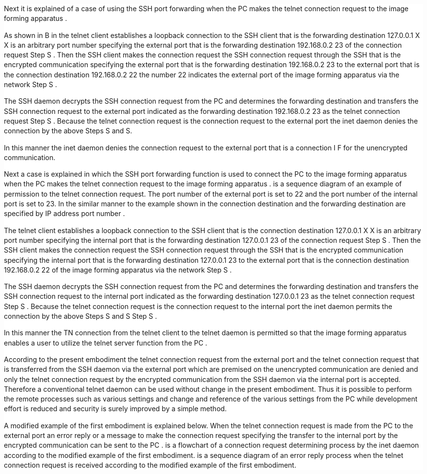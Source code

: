 Next it is explained of a case of using the SSH port forwarding when the PC makes the telnet connection request to the image forming apparatus .

As shown in B in the telnet client establishes a loopback connection to the SSH client that is the forwarding destination 127.0.0.1 X X is an arbitrary port number specifying the external port that is the forwarding destination 192.168.0.2 23 of the connection request Step S . Then the SSH client makes the connection request the SSH connection request through the SSH that is the encrypted communication specifying the external port that is the forwarding destination 192.168.0.2 23 to the external port that is the connection destination 192.168.0.2 22 the number 22 indicates the external port of the image forming apparatus via the network Step S .

The SSH daemon decrypts the SSH connection request from the PC and determines the forwarding destination and transfers the SSH connection request to the external port indicated as the forwarding destination 192.168.0.2 23 as the telnet connection request Step S . Because the telnet connection request is the connection request to the external port the inet daemon denies the connection by the above Steps S and S.

In this manner the inet daemon denies the connection request to the external port that is a connection I F for the unencrypted communication.

Next a case is explained in which the SSH port forwarding function is used to connect the PC to the image forming apparatus when the PC makes the telnet connection request to the image forming apparatus . is a sequence diagram of an example of permission to the telnet connection request. The port number of the external port is set to 22 and the port number of the internal port is set to 23. In the similar manner to the example shown in the connection destination and the forwarding destination are specified by IP address port number .

The telnet client establishes a loopback connection to the SSH client that is the connection destination 127.0.0.1 X X is an arbitrary port number specifying the internal port that is the forwarding destination 127.0.0.1 23 of the connection request Step S . Then the SSH client makes the connection request the SSH connection request through the SSH that is the encrypted communication specifying the internal port that is the forwarding destination 127.0.0.1 23 to the external port that is the connection destination 192.168.0.2 22 of the image forming apparatus via the network Step S .

The SSH daemon decrypts the SSH connection request from the PC and determines the forwarding destination and transfers the SSH connection request to the internal port indicated as the forwarding destination 127.0.0.1 23 as the telnet connection request Step S . Because the telnet connection request is the connection request to the internal port the inet daemon permits the connection by the above Steps S and S Step S .

In this manner the TN connection from the telnet client to the telnet daemon is permitted so that the image forming apparatus enables a user to utilize the telnet server function from the PC .

According to the present embodiment the telnet connection request from the external port and the telnet connection request that is transferred from the SSH daemon via the external port which are premised on the unencrypted communication are denied and only the telnet connection request by the encrypted communication from the SSH daemon via the internal port is accepted. Therefore a conventional telnet daemon can be used without change in the present embodiment. Thus it is possible to perform the remote processes such as various settings and change and reference of the various settings from the PC while development effort is reduced and security is surely improved by a simple method.

A modified example of the first embodiment is explained below. When the telnet connection request is made from the PC to the external port an error reply or a message to make the connection request specifying the transfer to the internal port by the encrypted communication can be sent to the PC . is a flowchart of a connection request determining process by the inet daemon according to the modified example of the first embodiment. is a sequence diagram of an error reply process when the telnet connection request is received according to the modified example of the first embodiment.
